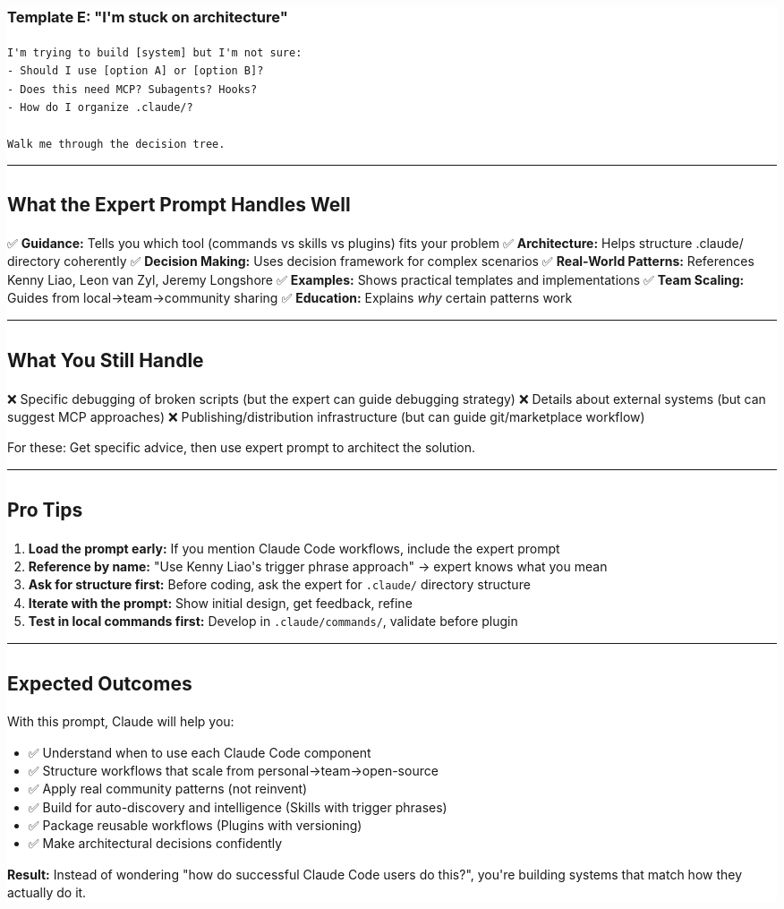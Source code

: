 ### Template E: "I'm stuck on architecture"

```
I'm trying to build [system] but I'm not sure:
- Should I use [option A] or [option B]?
- Does this need MCP? Subagents? Hooks?
- How do I organize .claude/?

Walk me through the decision tree.
```

---

## What the Expert Prompt Handles Well

✅ **Guidance:** Tells you which tool (commands vs skills vs plugins) fits your problem
✅ **Architecture:** Helps structure .claude/ directory coherently
✅ **Decision Making:** Uses decision framework for complex scenarios
✅ **Real-World Patterns:** References Kenny Liao, Leon van Zyl, Jeremy Longshore
✅ **Examples:** Shows practical templates and implementations
✅ **Team Scaling:** Guides from local→team→community sharing
✅ **Education:** Explains _why_ certain patterns work

---

## What You Still Handle

❌ Specific debugging of broken scripts (but the expert can guide debugging strategy)
❌ Details about external systems (but can suggest MCP approaches)
❌ Publishing/distribution infrastructure (but can guide git/marketplace workflow)

For these: Get specific advice, then use expert prompt to architect the solution.

---

## Pro Tips

1. **Load the prompt early:** If you mention Claude Code workflows, include the expert prompt
2. **Reference by name:** "Use Kenny Liao's trigger phrase approach" → expert knows what you mean
3. **Ask for structure first:** Before coding, ask the expert for `.claude/` directory structure
4. **Iterate with the prompt:** Show initial design, get feedback, refine
5. **Test in local commands first:** Develop in `.claude/commands/`, validate before plugin

---

## Expected Outcomes

With this prompt, Claude will help you:

- ✅ Understand when to use each Claude Code component
- ✅ Structure workflows that scale from personal→team→open-source
- ✅ Apply real community patterns (not reinvent)
- ✅ Build for auto-discovery and intelligence (Skills with trigger phrases)
- ✅ Package reusable workflows (Plugins with versioning)
- ✅ Make architectural decisions confidently

**Result:** Instead of wondering "how do successful Claude Code users do this?",
you're building systems that match how they actually do it.
